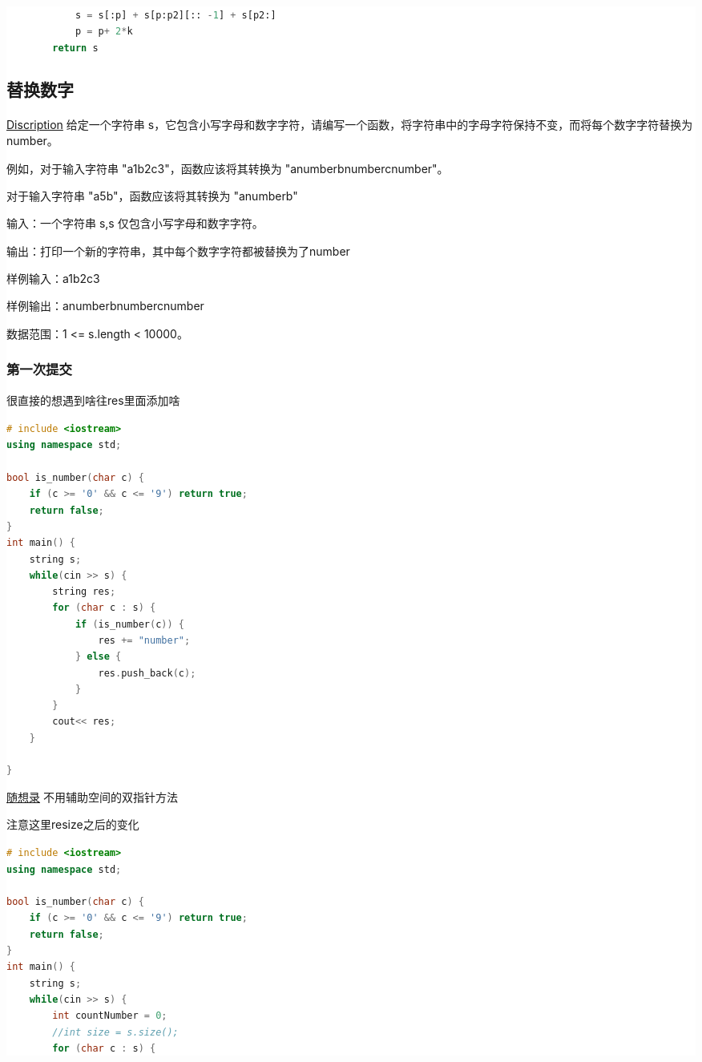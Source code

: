 ```python
            s = s[:p] + s[p:p2][:: -1] + s[p2:]
            p = p+ 2*k
        return s
```
## 替换数字

[Discription](https://kamacoder.com/problempage.php?pid=1064) 
给定一个字符串 s，它包含小写字母和数字字符，请编写一个函数，将字符串中的字母字符保持不变，而将每个数字字符替换为number。

例如，对于输入字符串 "a1b2c3"，函数应该将其转换为 "anumberbnumbercnumber"。

对于输入字符串 "a5b"，函数应该将其转换为 "anumberb"

输入：一个字符串 s,s 仅包含小写字母和数字字符。

输出：打印一个新的字符串，其中每个数字字符都被替换为了number

样例输入：a1b2c3

样例输出：anumberbnumbercnumber

数据范围：1 <= s.length < 10000。

### 第一次提交
很直接的想遇到啥往res里面添加啥
```cpp
# include <iostream>
using namespace std;

bool is_number(char c) {
    if (c >= '0' && c <= '9') return true;
    return false;
}
int main() {
    string s;
    while(cin >> s) {
        string res;
        for (char c : s) {
            if (is_number(c)) {
                res += "number";
            } else {
                res.push_back(c);
            }
        }
        cout<< res;
    }
    
}
```
[随想录](https://programmercarl.com/kama54.%E6%9B%BF%E6%8D%A2%E6%95%B0%E5%AD%97.html) 不用辅助空间的双指针方法

注意这里resize之后的变化
```cpp
# include <iostream>
using namespace std;

bool is_number(char c) {
    if (c >= '0' && c <= '9') return true;
    return false;
}
int main() {
    string s;
    while(cin >> s) {
        int countNumber = 0;
        //int size = s.size();
        for (char c : s) {
```